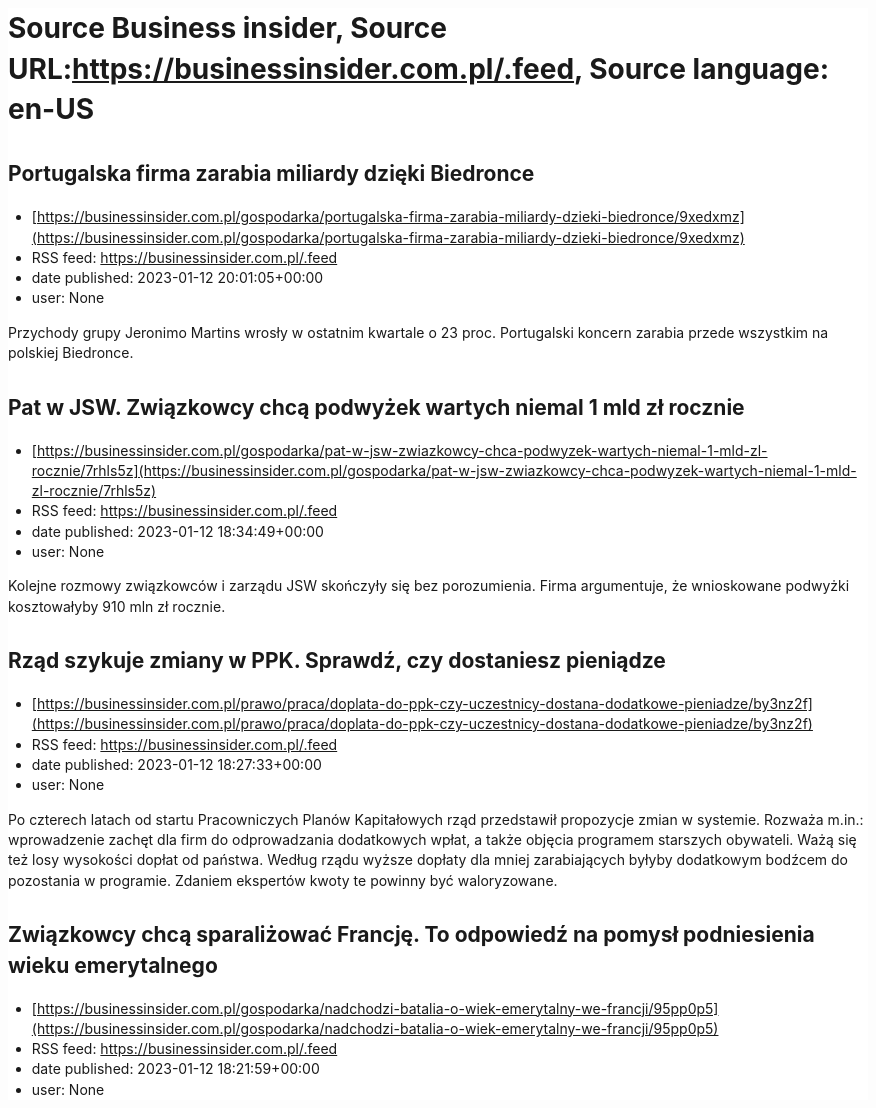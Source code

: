 # Source Business insider, Source URL:https://businessinsider.com.pl/.feed, Source language: en-US

## Portugalska firma zarabia miliardy dzięki Biedronce
 - [https://businessinsider.com.pl/gospodarka/portugalska-firma-zarabia-miliardy-dzieki-biedronce/9xedxmz](https://businessinsider.com.pl/gospodarka/portugalska-firma-zarabia-miliardy-dzieki-biedronce/9xedxmz)
 - RSS feed: https://businessinsider.com.pl/.feed
 - date published: 2023-01-12 20:01:05+00:00
 - user: None

Przychody grupy Jeronimo Martins wrosły w ostatnim kwartale o 23 proc. Portugalski koncern zarabia przede wszystkim na polskiej Biedronce.

## Pat w JSW. Związkowcy chcą podwyżek wartych niemal 1 mld zł rocznie
 - [https://businessinsider.com.pl/gospodarka/pat-w-jsw-zwiazkowcy-chca-podwyzek-wartych-niemal-1-mld-zl-rocznie/7rhls5z](https://businessinsider.com.pl/gospodarka/pat-w-jsw-zwiazkowcy-chca-podwyzek-wartych-niemal-1-mld-zl-rocznie/7rhls5z)
 - RSS feed: https://businessinsider.com.pl/.feed
 - date published: 2023-01-12 18:34:49+00:00
 - user: None

Kolejne rozmowy związkowców i zarządu JSW skończyły się bez porozumienia. Firma argumentuje, że wnioskowane podwyżki kosztowałyby 910 mln zł rocznie.

## Rząd szykuje zmiany w PPK. Sprawdź, czy dostaniesz pieniądze
 - [https://businessinsider.com.pl/prawo/praca/doplata-do-ppk-czy-uczestnicy-dostana-dodatkowe-pieniadze/by3nz2f](https://businessinsider.com.pl/prawo/praca/doplata-do-ppk-czy-uczestnicy-dostana-dodatkowe-pieniadze/by3nz2f)
 - RSS feed: https://businessinsider.com.pl/.feed
 - date published: 2023-01-12 18:27:33+00:00
 - user: None

Po czterech latach od startu Pracowniczych Planów Kapitałowych rząd przedstawił propozycje zmian w systemie. Rozważa m.in.: wprowadzenie zachęt dla firm do odprowadzania dodatkowych wpłat, a także objęcia programem starszych obywateli. Ważą się też losy wysokości dopłat od państwa. Według rządu wyższe dopłaty dla mniej zarabiających byłyby dodatkowym bodźcem do pozostania w programie. Zdaniem ekspertów kwoty te powinny być waloryzowane.

## Związkowcy chcą sparaliżować Francję. To odpowiedź na pomysł podniesienia wieku emerytalnego
 - [https://businessinsider.com.pl/gospodarka/nadchodzi-batalia-o-wiek-emerytalny-we-francji/95pp0p5](https://businessinsider.com.pl/gospodarka/nadchodzi-batalia-o-wiek-emerytalny-we-francji/95pp0p5)
 - RSS feed: https://businessinsider.com.pl/.feed
 - date published: 2023-01-12 18:21:59+00:00
 - user: None
